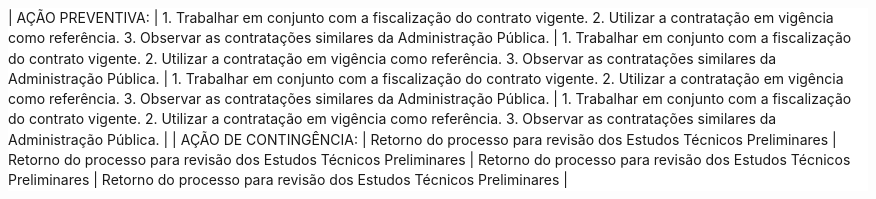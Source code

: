 | AÇÃO PREVENTIVA:                                                                                                                                                                                        | 1. Trabalhar em conjunto com a fiscalização do contrato vigente. 2. Utilizar a contratação em vigência como referência. 3. Observar as contratações similares da Administração Pública.                                                                                                                                                                                                                                                                            | 1. Trabalhar em conjunto com a fiscalização do contrato vigente. 2. Utilizar a contratação em vigência como referência. 3. Observar as contratações similares da Administração Pública.                                                                                                                                                                                                                                                                            | 1. Trabalhar em conjunto com a fiscalização do contrato vigente. 2. Utilizar a contratação em vigência como referência. 3. Observar as contratações similares da Administração Pública.                                                                                                                                                                                                                                                                            | 1. Trabalhar em conjunto com a fiscalização do contrato vigente. 2. Utilizar a contratação em vigência como referência. 3. Observar as contratações similares da Administração Pública.                                                                                                                                                                                                                                                                            |
| AÇÃO DE CONTINGÊNCIA:                                                                                                                                                                                   | Retorno do processo para revisão dos Estudos Técnicos Preliminares                                                                                                                                                                                                                                                                                                                                                                                                 | Retorno do processo para revisão dos Estudos Técnicos Preliminares                                                                                                                                                                                                                                                                                                                                                                                                 | Retorno do processo para revisão dos Estudos Técnicos Preliminares                                                                                                                                                                                                                                                                                                                                                                                                 | Retorno do processo para revisão dos Estudos Técnicos Preliminares                                                                                                                                                                                                                                                                                                                                                                                                 |